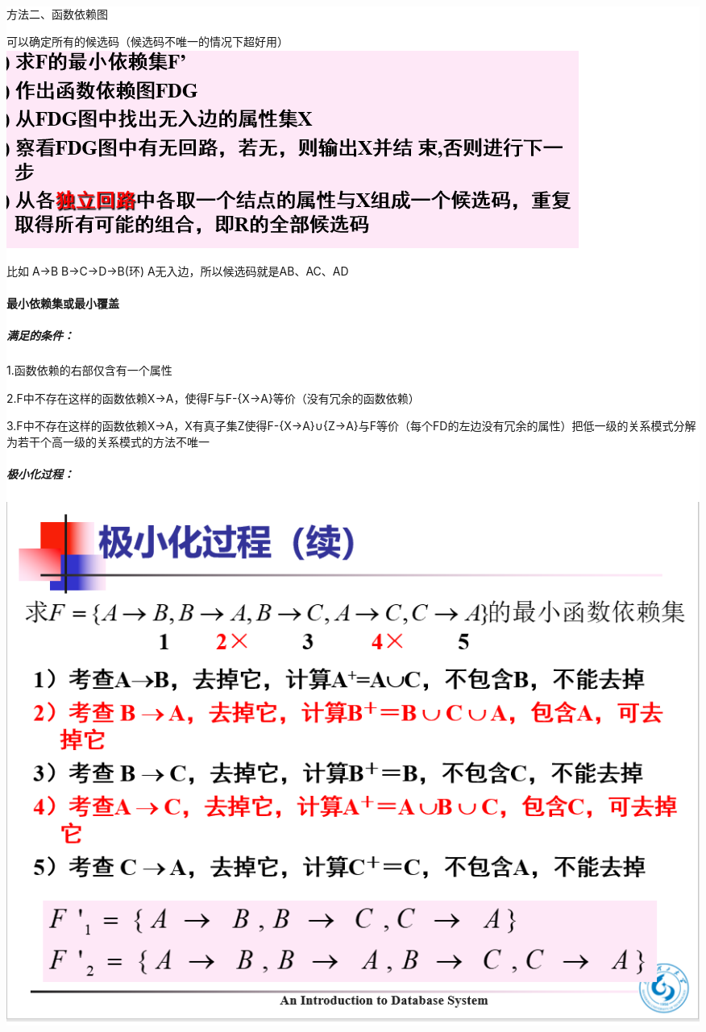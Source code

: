 方法二、函数依赖图

可以确定所有的候选码（候选码不唯一的情况下超好用）![wwww](assets/wwww.png)

比如 A->B  B->C->D->B(环)  A无入边，所以候选码就是AB、AC、AD

#### 最小依赖集或最小覆盖

##### 满足的条件：

1.函数依赖的右部仅含有一个属性

2.F中不存在这样的函数依赖X→A，使得F与F-{X→A}等价（没有冗余的函数依赖）

3.F中不存在这样的函数依赖X→A，X有真子集Z使得F-{X→A}∪{Z→A}与F等价（每个FD的左边没有冗余的属性）把低一级的关系模式分解为若干个高一级的关系模式的方法不唯一

##### 极小化过程：

![xc](assets/xc.png)
